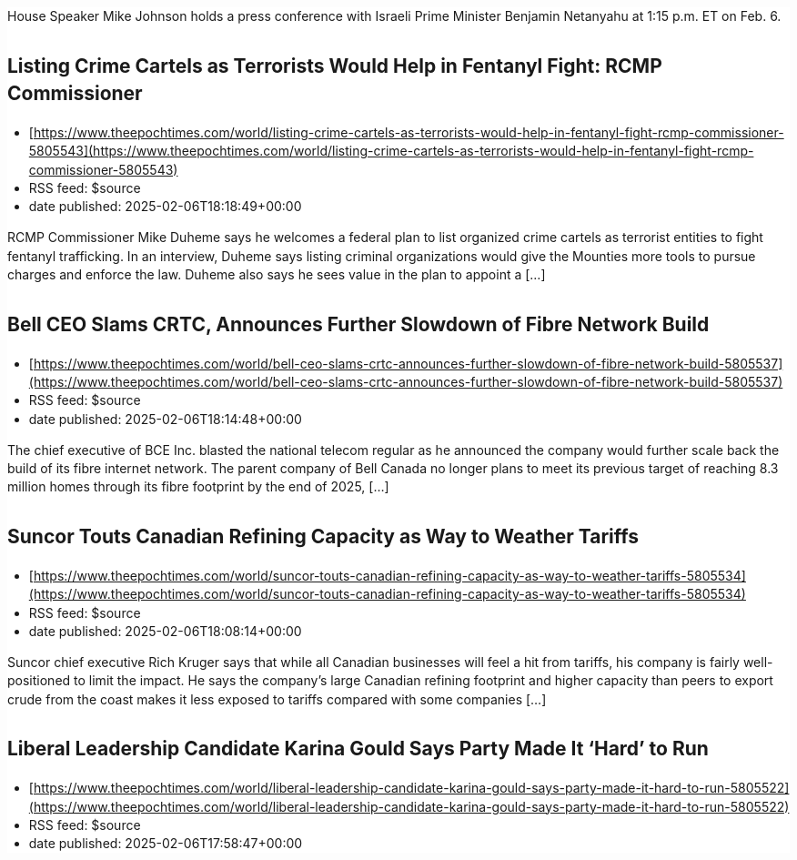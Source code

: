 House Speaker Mike Johnson holds a press conference with Israeli Prime Minister Benjamin Netanyahu at 1:15 p.m. ET on Feb. 6.

## Listing Crime Cartels as Terrorists Would Help in Fentanyl Fight: RCMP Commissioner
 - [https://www.theepochtimes.com/world/listing-crime-cartels-as-terrorists-would-help-in-fentanyl-fight-rcmp-commissioner-5805543](https://www.theepochtimes.com/world/listing-crime-cartels-as-terrorists-would-help-in-fentanyl-fight-rcmp-commissioner-5805543)
 - RSS feed: $source
 - date published: 2025-02-06T18:18:49+00:00

RCMP Commissioner Mike Duheme says he welcomes a federal plan to list organized crime cartels as terrorist entities to fight fentanyl trafficking. In an interview, Duheme says listing criminal organizations would give the Mounties more tools to pursue charges and enforce the law. Duheme also says he sees value in the plan to appoint a [&#8230;]

## Bell CEO Slams CRTC, Announces Further Slowdown of Fibre Network Build
 - [https://www.theepochtimes.com/world/bell-ceo-slams-crtc-announces-further-slowdown-of-fibre-network-build-5805537](https://www.theepochtimes.com/world/bell-ceo-slams-crtc-announces-further-slowdown-of-fibre-network-build-5805537)
 - RSS feed: $source
 - date published: 2025-02-06T18:14:48+00:00

The chief executive of BCE Inc. blasted the national telecom regular as he announced the company would further scale back the build of its fibre internet network. The parent company of Bell Canada no longer plans to meet its previous target of reaching 8.3 million homes through its fibre footprint by the end of 2025, [&#8230;]

## Suncor Touts Canadian Refining Capacity as Way to Weather Tariffs
 - [https://www.theepochtimes.com/world/suncor-touts-canadian-refining-capacity-as-way-to-weather-tariffs-5805534](https://www.theepochtimes.com/world/suncor-touts-canadian-refining-capacity-as-way-to-weather-tariffs-5805534)
 - RSS feed: $source
 - date published: 2025-02-06T18:08:14+00:00

Suncor chief executive Rich Kruger says that while all Canadian businesses will feel a hit from tariffs, his company is fairly well-positioned to limit the impact. He says the company&#8217;s large Canadian refining footprint and higher capacity than peers to export crude from the coast makes it less exposed to tariffs compared with some companies [&#8230;]

## Liberal Leadership Candidate Karina Gould Says Party Made It ‘Hard’ to Run
 - [https://www.theepochtimes.com/world/liberal-leadership-candidate-karina-gould-says-party-made-it-hard-to-run-5805522](https://www.theepochtimes.com/world/liberal-leadership-candidate-karina-gould-says-party-made-it-hard-to-run-5805522)
 - RSS feed: $source
 - date published: 2025-02-06T17:58:47+00:00
